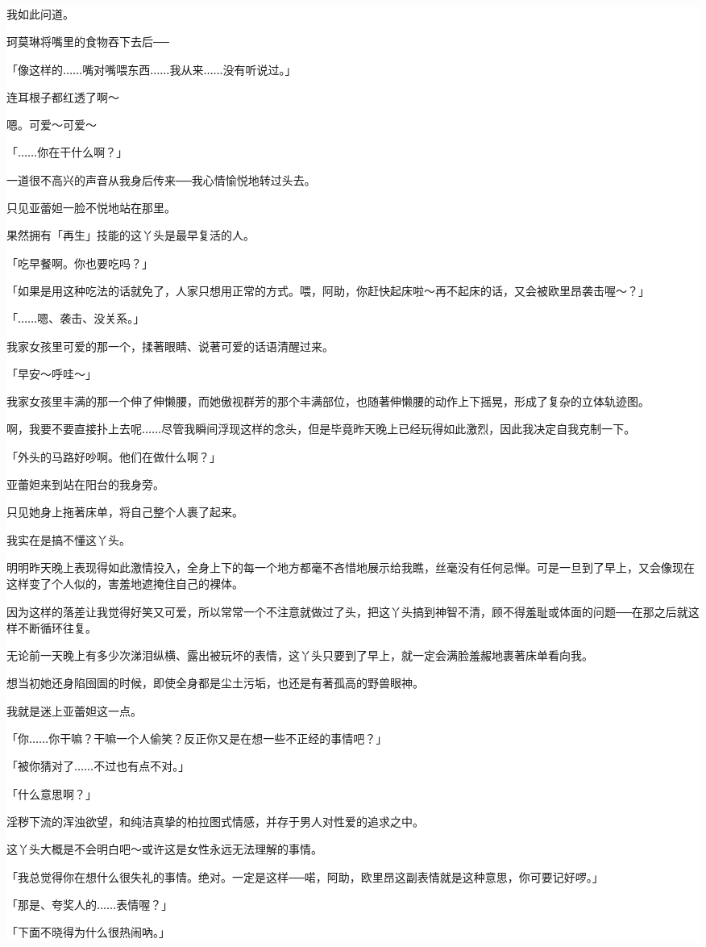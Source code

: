 我如此问道。

珂莫琳将嘴里的食物吞下去后──

「像这样的……嘴对嘴喂东西……我从来……没有听说过。」

连耳根子都红透了啊～

嗯。可爱～可爱～

「……你在干什么啊？」

一道很不高兴的声音从我身后传来──我心情愉悦地转过头去。

只见亚蕾妲一脸不悦地站在那里。

果然拥有「再生」技能的这丫头是最早复活的人。

「吃早餐啊。你也要吃吗？」

「如果是用这种吃法的话就免了，人家只想用正常的方式。喂，阿助，你赶快起床啦～再不起床的话，又会被欧里昂袭击喔～？」

「……嗯、袭击、没关系。」

我家女孩里可爱的那一个，揉著眼睛、说著可爱的话语清醒过来。

「早安～呼哇～」

我家女孩里丰满的那一个伸了伸懒腰，而她傲视群芳的那个丰满部位，也随著伸懒腰的动作上下摇晃，形成了复杂的立体轨迹图。

啊，我要不要直接扑上去呢……尽管我瞬间浮现这样的念头，但是毕竟昨天晚上已经玩得如此激烈，因此我决定自我克制一下。

「外头的马路好吵啊。他们在做什么啊？」

亚蕾妲来到站在阳台的我身旁。

只见她身上拖著床单，将自己整个人裹了起来。

我实在是搞不懂这丫头。

明明昨天晚上表现得如此激情投入，全身上下的每一个地方都毫不吝惜地展示给我瞧，丝毫没有任何忌惮。可是一旦到了早上，又会像现在这样变了个人似的，害羞地遮掩住自己的裸体。

因为这样的落差让我觉得好笑又可爱，所以常常一个不注意就做过了头，把这丫头搞到神智不清，顾不得羞耻或体面的问题──在那之后就这样不断循环往复。

无论前一天晚上有多少次涕泪纵横、露出被玩坏的表情，这丫头只要到了早上，就一定会满脸羞赧地裹著床单看向我。

想当初她还身陷囹圄的时候，即使全身都是尘土污垢，也还是有著孤高的野兽眼神。

我就是迷上亚蕾妲这一点。

「你……你干嘛？干嘛一个人偷笑？反正你又是在想一些不正经的事情吧？」

「被你猜对了……不过也有点不对。」

「什么意思啊？」

淫秽下流的浑浊欲望，和纯洁真挚的柏拉图式情感，并存于男人对性爱的追求之中。

这丫头大概是不会明白吧～或许这是女性永远无法理解的事情。

「我总觉得你在想什么很失礼的事情。绝对。一定是这样──喏，阿助，欧里昂这副表情就是这种意思，你可要记好啰。」

「那是、夸奖人的……表情喔？」

「下面不晓得为什么很热闹吶。」
